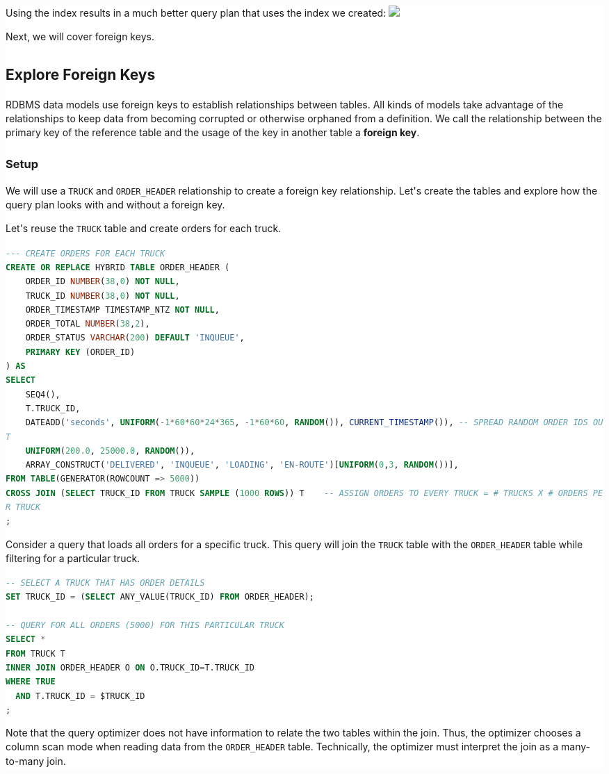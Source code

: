 Using the index results in a much better query plan that uses the index we created:
<img src="assets/explore_61.png"/>

Next, we will cover foreign keys.

## Explore Foreign Keys


RDBMS data models use foreign keys to establish relationships between tables. All kinds of models take advantage of the relationships to keep
data from becoming corrupted or otherwise orphaned from a definition. We call the relationship between the primary key
of the reference table and the usage of the key in another table a **foreign key**.

### Setup
We will use a `TRUCK` and `ORDER_HEADER` relationship to create a foreign key relationship. Let's create the tables and
explore how the query plan looks with and without a foreign key.

Let's reuse the `TRUCK` table and create orders for each truck.

```sql
--- CREATE ORDERS FOR EACH TRUCK
CREATE OR REPLACE HYBRID TABLE ORDER_HEADER (
	ORDER_ID NUMBER(38,0) NOT NULL,
	TRUCK_ID NUMBER(38,0) NOT NULL,
    ORDER_TIMESTAMP TIMESTAMP_NTZ NOT NULL,
	ORDER_TOTAL NUMBER(38,2),
	ORDER_STATUS VARCHAR(200) DEFAULT 'INQUEUE',
	PRIMARY KEY (ORDER_ID)
) AS
SELECT
    SEQ4(),
    T.TRUCK_ID,
    DATEADD('seconds', UNIFORM(-1*60*60*24*365, -1*60*60, RANDOM()), CURRENT_TIMESTAMP()), -- SPREAD RANDOM ORDER IDS OUT
    UNIFORM(200.0, 25000.0, RANDOM()),
    ARRAY_CONSTRUCT('DELIVERED', 'INQUEUE', 'LOADING', 'EN-ROUTE')[UNIFORM(0,3, RANDOM())],
FROM TABLE(GENERATOR(ROWCOUNT => 5000))
CROSS JOIN (SELECT TRUCK_ID FROM TRUCK SAMPLE (1000 ROWS)) T    -- ASSIGN ORDERS TO EVERY TRUCK = # TRUCKS X # ORDERS PER TRUCK
;
```
Consider a query that loads all orders for a specific truck. This query will join the `TRUCK` table with the `ORDER_HEADER`
table while filtering for a particular truck.

```sql
-- SELECT A TRUCK THAT HAS ORDER DETAILS
SET TRUCK_ID = (SELECT ANY_VALUE(TRUCK_ID) FROM ORDER_HEADER);

-- QUERY FOR ALL ORDERS (5000) FOR THIS PARTICULAR TRUCK 
SELECT *
FROM TRUCK T
INNER JOIN ORDER_HEADER O ON O.TRUCK_ID=T.TRUCK_ID
WHERE TRUE
  AND T.TRUCK_ID = $TRUCK_ID
;
```
Note that the query optimizer does not have information to relate the two tables within the join. Thus,
the optimizer chooses a column scan mode when reading data from the `ORDER_HEADER` table. Technically, the optimizer must
interpret the join as a many-to-many join.
